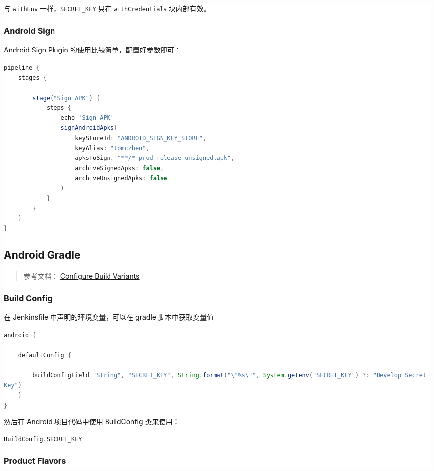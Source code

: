 与 `withEnv` 一样，`SECRET_KEY` 只在 `withCredentials` 块内部有效。

### Android Sign

Android Sign Plugin 的使用比较简单，配置好参数即可：

```gradle
pipeline {
    stages {

        stage("Sign APK") {
            steps {
                echo 'Sign APK'
                signAndroidApks(
                    keyStoreId: "ANDROID_SIGN_KEY_STORE",
                    keyAlias: "tomczhen",
                    apksToSign: "**/*-prod-release-unsigned.apk",
                    archiveSignedApks: false,
                    archiveUnsignedApks: false
                )
            }
        }
    }
}
```

## Android Gradle

> 参考文档：
> [Configure Build Variants](https://developer.android.com/studio/build/build-variants.html)

### Build Config

在 Jenkinsfile 中声明的环境变量，可以在 gradle 脚本中获取变量值：

```gradle
android {

    defaultConfig {

        buildConfigField "String", "SECRET_KEY", String.format("\"%s\"", System.getenv("SECRET_KEY") ?: "Develop Secret Key")
    }
}
```

然后在 Android 项目代码中使用 BuildConfig 类来使用：

```
BuildConfig.SECRET_KEY
```

### Product Flavors

